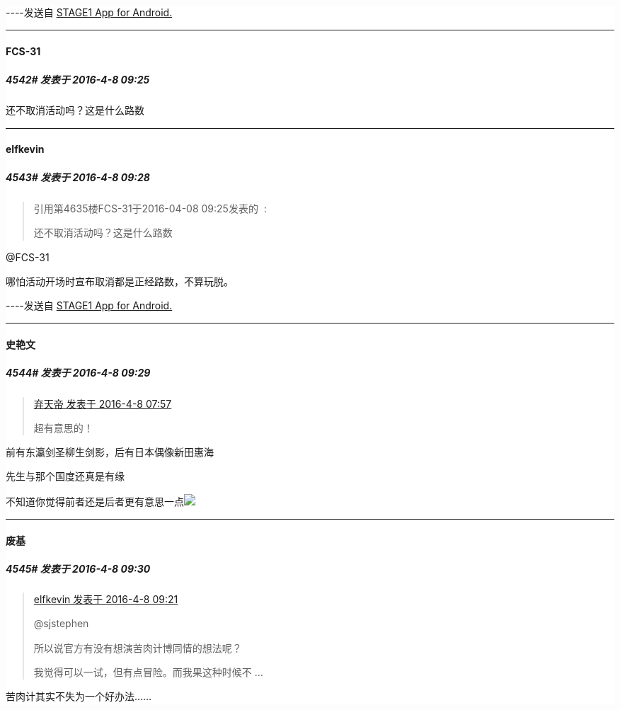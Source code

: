 ----发送自 [STAGE1 App for Android.](http://stage1.5j4m.com/?1.17)


-----

####  FCS-31  
##### 4542#       发表于 2016-4-8 09:25


还不取消活动吗？这是什么路数


-----

####  elfkevin  
##### 4543#       发表于 2016-4-8 09:28


<blockquote>引用第4635楼FCS-31于2016-04-08 09:25发表的  :

还不取消活动吗？这是什么路数</blockquote>
@FCS-31

哪怕活动开场时宣布取消都是正经路数，不算玩脱。


----发送自 [STAGE1 App for Android.](http://stage1.5j4m.com/?1.17)


-----

####  史艳文  
##### 4544#       发表于 2016-4-8 09:29


<blockquote><a href="httphttps://bbs.saraba1st.com/2b/forum.php?mod=redirect&amp;goto=findpost&amp;pid=32075035&amp;ptid=1247722" target="_blank">弃天帝 发表于 2016-4-8 07:57</a>

超有意思的！</blockquote>
前有东瀛剑圣柳生剑影，后有日本偶像新田惠海

先生与那个国度还真是有缘

不知道你觉得前者还是后者更有意思一点<img src="https://static.saraba1st.com/image/smiley/dym/148.gif" referrerpolicy="no-referrer">


-----

####  废基  
##### 4545#       发表于 2016-4-8 09:30


<blockquote><a href="httphttps://bbs.saraba1st.com/2b/forum.php?mod=redirect&amp;goto=findpost&amp;pid=32075688&amp;ptid=1247722" target="_blank">elfkevin 发表于 2016-4-8 09:21</a>

@sjstephen

所以说官方有没有想演苦肉计博同情的想法呢？

我觉得可以一试，但有点冒险。而我果这种时候不 ...</blockquote>
苦肉计其实不失为一个好办法……
